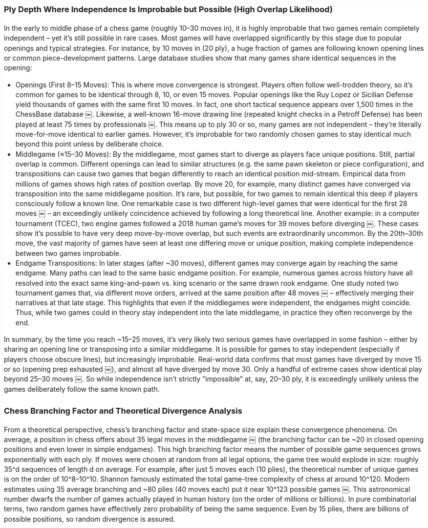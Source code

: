 ### Ply Depth Where Independence Is Improbable but Possible (High Overlap Likelihood)

In the early to middle phase of a chess game (roughly 10–30 moves in), it is highly improbable that two games remain completely independent – yet it’s still possible in rare cases. Most games will have overlapped significantly by this stage due to popular openings and typical strategies. For instance, by 10 moves in (20 ply), a huge fraction of games are following known opening lines or common piece-development patterns. Large database studies show that many games share identical sequences in the opening:
* Openings (First 8–15 Moves): This is where move convergence is strongest. Players often follow well-trodden theory, so it’s common for games to be identical through 8, 10, or even 15 moves. Popular openings like the Ruy Lopez or Sicilian Defense yield thousands of games with the same first 10 moves. In fact, one short tactical sequence appears over 1,500 times in the ChessBase database ￼. Likewise, a well-known 16-move drawing line (repeated knight checks in a Petroff Defense) has been played at least 75 times by professionals ￼. This means up to ply 30 or so, many games are not independent – they’re literally move-for-move identical to earlier games. However, it’s improbable for two randomly chosen games to stay identical much beyond this point unless by deliberate choice.
* Middlegame (≈15–30 Moves): By the middlegame, most games start to diverge as players face unique positions. Still, partial overlap is common. Different openings can lead to similar structures (e.g. the same pawn skeleton or piece configuration), and transpositions can cause two games that began differently to reach an identical position mid-stream. Empirical data from millions of games shows high rates of position overlap. By move 20, for example, many distinct games have converged via transposition into the same middlegame position. It’s rare, but possible, for two games to remain identical this deep if players consciously follow a known line. One remarkable case is two different high-level games that were identical for the first 28 moves ￼ – an exceedingly unlikely coincidence achieved by following a long theoretical line. Another example: in a computer tournament (TCEC), two engine games followed a 2018 human game’s moves for 39 moves before diverging ￼. These cases show it’s possible to have very deep move-by-move overlap, but such events are extraordinarily uncommon. By the 20th–30th move, the vast majority of games have seen at least one differing move or unique position, making complete independence between two games improbable.
* Endgame Transpositions: In later stages (after ~30 moves), different games may converge again by reaching the same endgame. Many paths can lead to the same basic endgame position. For example, numerous games across history have all resolved into the exact same king-and-pawn vs. king scenario or the same drawn rook endgame. One study noted two tournament games that, via different move orders, arrived at the same position after 48 moves ￼ – effectively merging their narratives at that late stage. This highlights that even if the middlegames were independent, the endgames might coincide. Thus, while two games could in theory stay independent into the late middlegame, in practice they often reconverge by the end.

In summary, by the time you reach ~15–25 moves, it’s very likely two serious games have overlapped in some fashion – either by sharing an opening line or transposing into a similar middlegame. It is possible for games to stay independent (especially if players choose obscure lines), but increasingly improbable. Real-world data confirms that most games have diverged by move 15 or so (opening prep exhausted ￼), and almost all have diverged by move 30. Only a handful of extreme cases show identical play beyond 25–30 moves ￼. So while independence isn’t strictly “impossible” at, say, 20–30 ply, it is exceedingly unlikely unless the games deliberately follow the same known path.

### Chess Branching Factor and Theoretical Divergence Analysis

From a theoretical perspective, chess’s branching factor and state-space size explain these convergence phenomena. On average, a position in chess offers about 35 legal moves in the middlegame ￼ (the branching factor can be ~20 in closed opening positions and even lower in simple endgames). This high branching factor means the number of possible game sequences grows exponentially with each ply. If moves were chosen at random from all legal options, the game tree would explode in size: roughly 35^d sequences of length d on average. For example, after just 5 moves each (10 plies), the theoretical number of unique games is on the order of 10^8–10^10. Shannon famously estimated the total game-tree complexity of chess at around 10^120. Modern estimates using 35 average branching and ~80 plies (40 moves each) put it near 10^123 possible games ￼. This astronomical number dwarfs the number of games actually played in human history (on the order of millions or billions). In pure combinatorial terms, two random games have effectively zero probability of being the same sequence. Even by 15 plies, there are billions of possible positions, so random divergence is assured.
